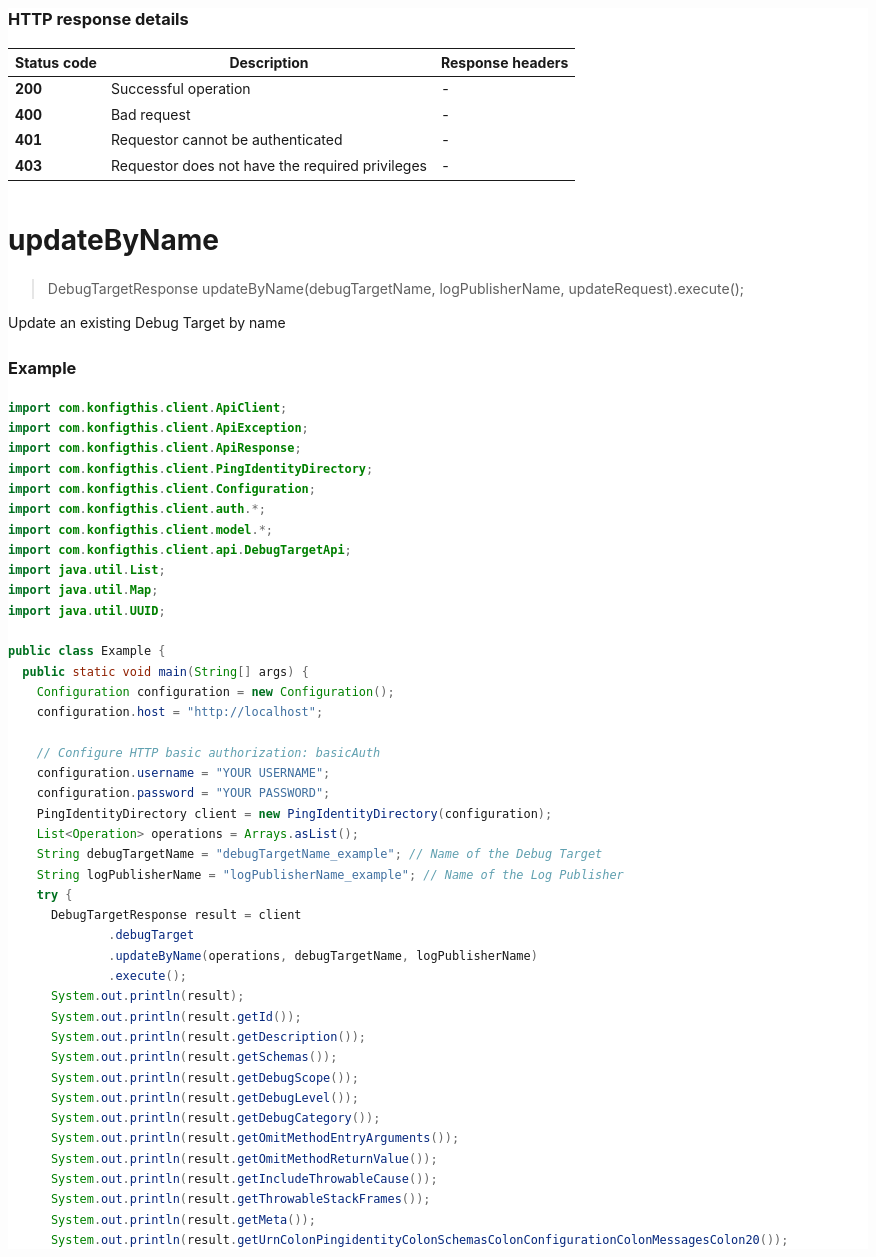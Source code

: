 ### HTTP response details
| Status code | Description | Response headers |
|-------------|-------------|------------------|
| **200** | Successful operation |  -  |
| **400** | Bad request |  -  |
| **401** | Requestor cannot be authenticated |  -  |
| **403** | Requestor does not have the required privileges |  -  |

<a name="updateByName"></a>
# **updateByName**
> DebugTargetResponse updateByName(debugTargetName, logPublisherName, updateRequest).execute();

Update an existing Debug Target by name

### Example
```java
import com.konfigthis.client.ApiClient;
import com.konfigthis.client.ApiException;
import com.konfigthis.client.ApiResponse;
import com.konfigthis.client.PingIdentityDirectory;
import com.konfigthis.client.Configuration;
import com.konfigthis.client.auth.*;
import com.konfigthis.client.model.*;
import com.konfigthis.client.api.DebugTargetApi;
import java.util.List;
import java.util.Map;
import java.util.UUID;

public class Example {
  public static void main(String[] args) {
    Configuration configuration = new Configuration();
    configuration.host = "http://localhost";
    
    // Configure HTTP basic authorization: basicAuth
    configuration.username = "YOUR USERNAME";
    configuration.password = "YOUR PASSWORD";
    PingIdentityDirectory client = new PingIdentityDirectory(configuration);
    List<Operation> operations = Arrays.asList();
    String debugTargetName = "debugTargetName_example"; // Name of the Debug Target
    String logPublisherName = "logPublisherName_example"; // Name of the Log Publisher
    try {
      DebugTargetResponse result = client
              .debugTarget
              .updateByName(operations, debugTargetName, logPublisherName)
              .execute();
      System.out.println(result);
      System.out.println(result.getId());
      System.out.println(result.getDescription());
      System.out.println(result.getSchemas());
      System.out.println(result.getDebugScope());
      System.out.println(result.getDebugLevel());
      System.out.println(result.getDebugCategory());
      System.out.println(result.getOmitMethodEntryArguments());
      System.out.println(result.getOmitMethodReturnValue());
      System.out.println(result.getIncludeThrowableCause());
      System.out.println(result.getThrowableStackFrames());
      System.out.println(result.getMeta());
      System.out.println(result.getUrnColonPingidentityColonSchemasColonConfigurationColonMessagesColon20());
```